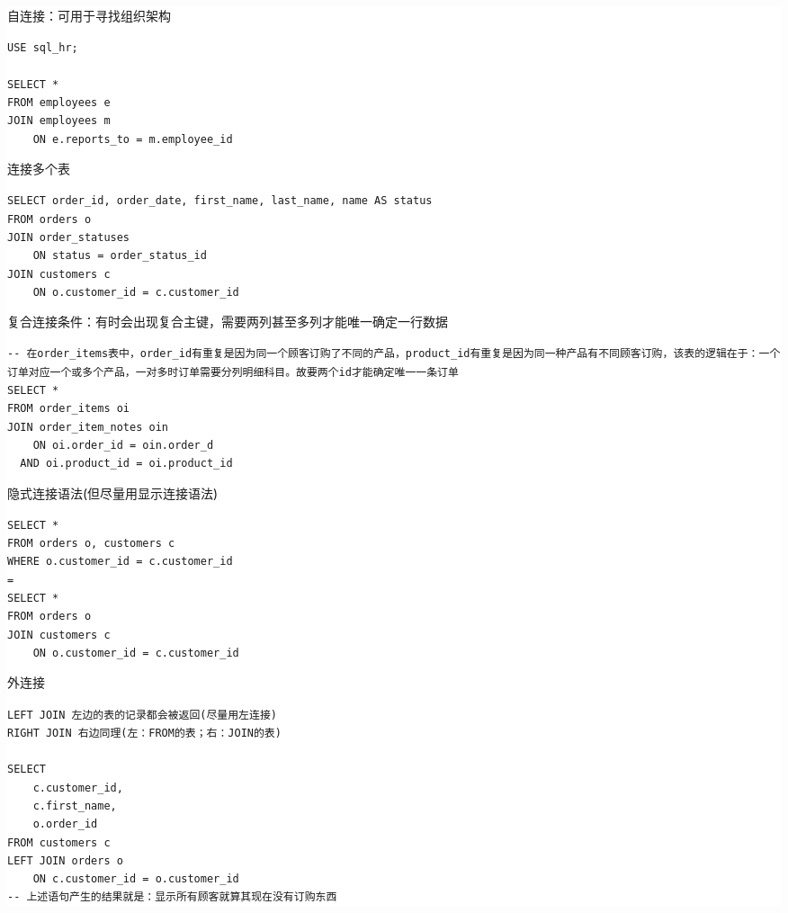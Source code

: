 自连接：可用于寻找组织架构

```mysql
USE sql_hr;

SELECT *
FROM employees e
JOIN employees m
	ON e.reports_to = m.employee_id
```

连接多个表

```mysql
SELECT order_id, order_date, first_name, last_name, name AS status
FROM orders o
JOIN order_statuses 
	ON status = order_status_id
JOIN customers c
	ON o.customer_id = c.customer_id
```

复合连接条件：有时会出现复合主键，需要两列甚至多列才能唯一确定一行数据

```mysql
-- 在order_items表中，order_id有重复是因为同一个顾客订购了不同的产品，product_id有重复是因为同一种产品有不同顾客订购，该表的逻辑在于：一个订单对应一个或多个产品，一对多时订单需要分列明细科目。故要两个id才能确定唯一一条订单
SELECT *
FROM order_items oi
JOIN order_item_notes oin
	ON oi.order_id = oin.order_d
  AND oi.product_id = oi.product_id
```

隐式连接语法(但尽量用显示连接语法)

```mysql
SELECT *
FROM orders o, customers c
WHERE o.customer_id = c.customer_id
=
SELECT *
FROM orders o
JOIN customers c
	ON o.customer_id = c.customer_id
```

外连接

```mysql
LEFT JOIN 左边的表的记录都会被返回(尽量用左连接)
RIGHT JOIN 右边同理(左：FROM的表；右：JOIN的表)

SELECT 
	c.customer_id,
    c.first_name,
    o.order_id
FROM customers c
LEFT JOIN orders o
	ON c.customer_id = o.customer_id
-- 上述语句产生的结果就是：显示所有顾客就算其现在没有订购东西
```
